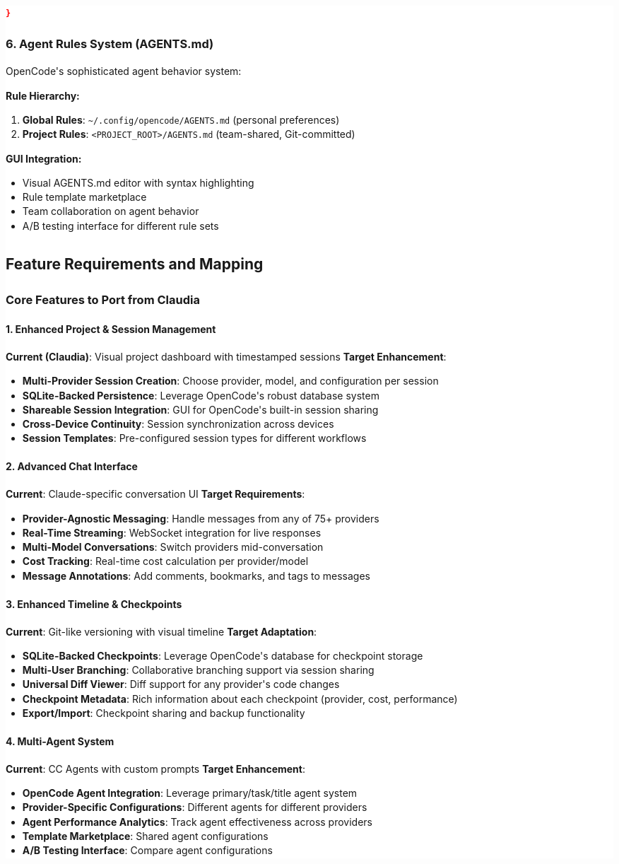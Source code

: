 ```json
}
```

### 6. Agent Rules System (AGENTS.md)
OpenCode's sophisticated agent behavior system:

**Rule Hierarchy:**
1. **Global Rules**: `~/.config/opencode/AGENTS.md` (personal preferences)
2. **Project Rules**: `<PROJECT_ROOT>/AGENTS.md` (team-shared, Git-committed)

**GUI Integration:**
- Visual AGENTS.md editor with syntax highlighting
- Rule template marketplace
- Team collaboration on agent behavior
- A/B testing interface for different rule sets

## Feature Requirements and Mapping

### Core Features to Port from Claudia

#### 1. Enhanced Project & Session Management
**Current (Claudia)**: Visual project dashboard with timestamped sessions
**Target Enhancement**:
- **Multi-Provider Session Creation**: Choose provider, model, and configuration per session
- **SQLite-Backed Persistence**: Leverage OpenCode's robust database system
- **Shareable Session Integration**: GUI for OpenCode's built-in session sharing
- **Cross-Device Continuity**: Session synchronization across devices
- **Session Templates**: Pre-configured session types for different workflows

#### 2. Advanced Chat Interface
**Current**: Claude-specific conversation UI
**Target Requirements**:
- **Provider-Agnostic Messaging**: Handle messages from any of 75+ providers
- **Real-Time Streaming**: WebSocket integration for live responses
- **Multi-Model Conversations**: Switch providers mid-conversation
- **Cost Tracking**: Real-time cost calculation per provider/model
- **Message Annotations**: Add comments, bookmarks, and tags to messages

#### 3. Enhanced Timeline & Checkpoints
**Current**: Git-like versioning with visual timeline
**Target Adaptation**:
- **SQLite-Backed Checkpoints**: Leverage OpenCode's database for checkpoint storage
- **Multi-User Branching**: Collaborative branching support via session sharing
- **Universal Diff Viewer**: Diff support for any provider's code changes
- **Checkpoint Metadata**: Rich information about each checkpoint (provider, cost, performance)
- **Export/Import**: Checkpoint sharing and backup functionality

#### 4. Multi-Agent System
**Current**: CC Agents with custom prompts
**Target Enhancement**:
- **OpenCode Agent Integration**: Leverage primary/task/title agent system
- **Provider-Specific Configurations**: Different agents for different providers
- **Agent Performance Analytics**: Track agent effectiveness across providers
- **Template Marketplace**: Shared agent configurations
- **A/B Testing Interface**: Compare agent configurations

